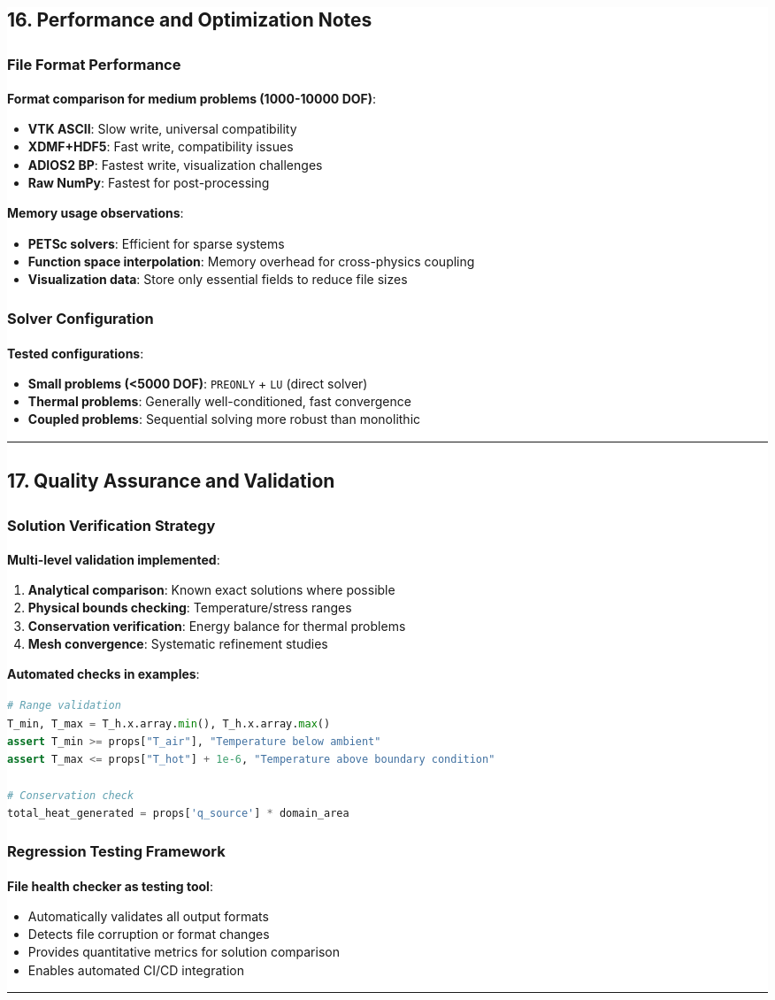 
## 16. Performance and Optimization Notes

### File Format Performance
**Format comparison for medium problems (1000-10000 DOF)**:
- **VTK ASCII**: Slow write, universal compatibility
- **XDMF+HDF5**: Fast write, compatibility issues
- **ADIOS2 BP**: Fastest write, visualization challenges
- **Raw NumPy**: Fastest for post-processing

**Memory usage observations**:
- **PETSc solvers**: Efficient for sparse systems
- **Function space interpolation**: Memory overhead for cross-physics coupling
- **Visualization data**: Store only essential fields to reduce file sizes

### Solver Configuration
**Tested configurations**:
- **Small problems (<5000 DOF)**: `PREONLY` + `LU` (direct solver)
- **Thermal problems**: Generally well-conditioned, fast convergence
- **Coupled problems**: Sequential solving more robust than monolithic

---

## 17. Quality Assurance and Validation

### Solution Verification Strategy
**Multi-level validation implemented**:
1. **Analytical comparison**: Known exact solutions where possible
2. **Physical bounds checking**: Temperature/stress ranges
3. **Conservation verification**: Energy balance for thermal problems
4. **Mesh convergence**: Systematic refinement studies

**Automated checks in examples**:
```python
# Range validation
T_min, T_max = T_h.x.array.min(), T_h.x.array.max()
assert T_min >= props["T_air"], "Temperature below ambient"
assert T_max <= props["T_hot"] + 1e-6, "Temperature above boundary condition"

# Conservation check
total_heat_generated = props['q_source'] * domain_area
```

### Regression Testing Framework
**File health checker as testing tool**:
- Automatically validates all output formats
- Detects file corruption or format changes
- Provides quantitative metrics for solution comparison
- Enables automated CI/CD integration

---
